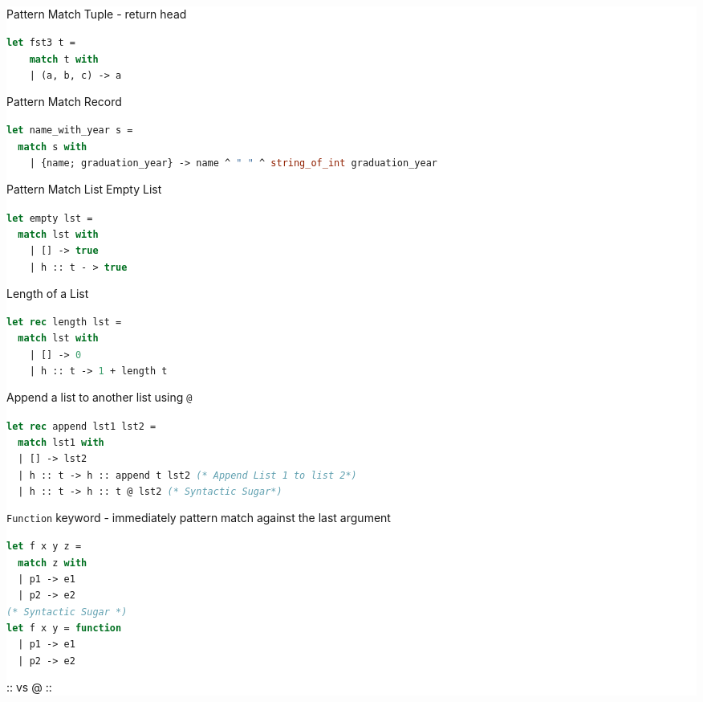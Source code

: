 Pattern Match Tuple - return head

```ocaml
let fst3 t =
    match t with
    | (a, b, c) -> a
```

Pattern Match Record

```ocaml
let name_with_year s =
  match s with
    | {name; graduation_year} -> name ^ " " ^ string_of_int graduation_year
```

Pattern Match List
Empty List

```ocaml
let empty lst = 
  match lst with 
    | [] -> true
    | h :: t - > true
```

Length of a List

```ocaml
let rec length lst =
  match lst with
    | [] -> 0
    | h :: t -> 1 + length t
```

Append a list to another list using `@`

```ocaml
let rec append lst1 lst2 =
  match lst1 with
  | [] -> lst2
  | h :: t -> h :: append t lst2 (* Append List 1 to list 2*)
  | h :: t -> h :: t @ lst2 (* Syntactic Sugar*)
```

`Function` keyword - immediately pattern match against the last argument

```ocaml
let f x y z = 
  match z with
  | p1 -> e1
  | p2 -> e2
(* Syntactic Sugar *)
let f x y = function
  | p1 -> e1
  | p2 -> e2
```

:: vs @
::
